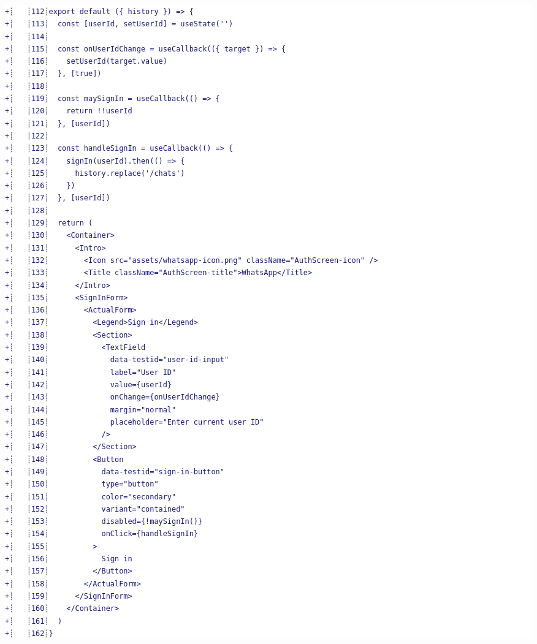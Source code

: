 ```diff
+┊   ┊112┊export default ({ history }) => {
+┊   ┊113┊  const [userId, setUserId] = useState('')
+┊   ┊114┊
+┊   ┊115┊  const onUserIdChange = useCallback(({ target }) => {
+┊   ┊116┊    setUserId(target.value)
+┊   ┊117┊  }, [true])
+┊   ┊118┊
+┊   ┊119┊  const maySignIn = useCallback(() => {
+┊   ┊120┊    return !!userId
+┊   ┊121┊  }, [userId])
+┊   ┊122┊
+┊   ┊123┊  const handleSignIn = useCallback(() => {
+┊   ┊124┊    signIn(userId).then(() => {
+┊   ┊125┊      history.replace('/chats')
+┊   ┊126┊    })
+┊   ┊127┊  }, [userId])
+┊   ┊128┊
+┊   ┊129┊  return (
+┊   ┊130┊    <Container>
+┊   ┊131┊      <Intro>
+┊   ┊132┊        <Icon src="assets/whatsapp-icon.png" className="AuthScreen-icon" />
+┊   ┊133┊        <Title className="AuthScreen-title">WhatsApp</Title>
+┊   ┊134┊      </Intro>
+┊   ┊135┊      <SignInForm>
+┊   ┊136┊        <ActualForm>
+┊   ┊137┊          <Legend>Sign in</Legend>
+┊   ┊138┊          <Section>
+┊   ┊139┊            <TextField
+┊   ┊140┊              data-testid="user-id-input"
+┊   ┊141┊              label="User ID"
+┊   ┊142┊              value={userId}
+┊   ┊143┊              onChange={onUserIdChange}
+┊   ┊144┊              margin="normal"
+┊   ┊145┊              placeholder="Enter current user ID"
+┊   ┊146┊            />
+┊   ┊147┊          </Section>
+┊   ┊148┊          <Button
+┊   ┊149┊            data-testid="sign-in-button"
+┊   ┊150┊            type="button"
+┊   ┊151┊            color="secondary"
+┊   ┊152┊            variant="contained"
+┊   ┊153┊            disabled={!maySignIn()}
+┊   ┊154┊            onClick={handleSignIn}
+┊   ┊155┊          >
+┊   ┊156┊            Sign in
+┊   ┊157┊          </Button>
+┊   ┊158┊        </ActualForm>
+┊   ┊159┊      </SignInForm>
+┊   ┊160┊    </Container>
+┊   ┊161┊  )
+┊   ┊162┊}
```


[//]: # (head-end)
[{]: <helper> (diffStep 8.1 module="server")
[}]: #
[{]: <helper> (diffStep 8.2 files="index.ts" module="server")
[}]: #
[{]: <helper> (diffStep 8.2 files="context" module="server")
[}]: #
[{]: <helper> (diffStep 8.2 files="schema, tests" module="server")
[}]: #
[{]: <helper> (diffStep 11.1 files="src/components" module="client")
[}]: #
[{]: <helper> (diffStep 11.2 module="client")
[}]: #
[{]: <helper> (diffStep 8.4 files="index.ts" module="server")
[}]: #
[{]: <helper> (diffStep 8.5 files="index.ts" module="server")
[}]: #
[{]: <helper> (diffStep 8.6 module="server")
[}]: #
[{]: <helper> (diffStep 11.3 module="client")
[}]: #
[{]: <helper> (diffStep 11.4 files="components" module="client")
[}]: #
[{]: <helper> (diffStep 11.4 files="App" module="client")
[}]: #
[{]: <helper> (diffStep 11.5 module="client")
[}]: #
[{]: <helper> (diffStep 11.6 files="auth.service" module="client")
[}]: #
[{]: <helper> (diffStep 11.6 files="App" module="client")
[}]: #
[//]: # (foot-start)
[{]: <helper> (navStep)
[}]: #